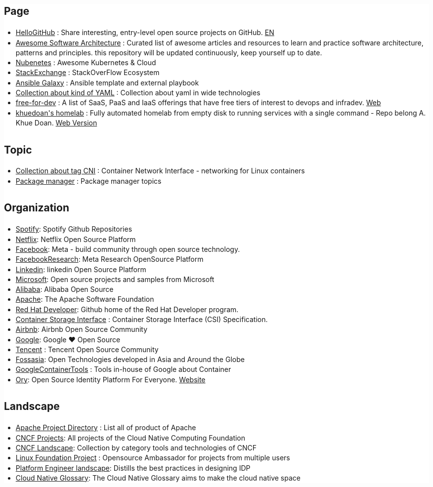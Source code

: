 ## Page

- [HelloGitHub](https://github.com/521xueweihan/HelloGitHub) : Share interesting, entry-level open source projects on GitHub. [EN](https://hellogithub.com/en)
- [Awesome Software Architecture](https://awesome-architecture.com/) : Curated list of awesome articles and resources to learn and practice software architecture, patterns and principles. this repository will be updated continuously, keep yourself up to date.
- [Nubenetes](https://nubenetes.com/) : Awesome Kubernetes & Cloud
- [StackExchange](https://stackexchange.com/sites) : StackOverFlow Ecosystem
- [Ansible Galaxy](https://galaxy.ansible.com/ui/) : Ansible template and external playbook
- [Collection about kind of YAML](https://yaml.org/) : Collection about yaml in wide technologies
- [free-for-dev](https://github.com/ripienaar/free-for-dev) : A list of SaaS, PaaS and IaaS offerings that have free tiers of interest to devops and infradev. [Web](https://free-for.dev/)
- [khuedoan's homelab](https://github.com/khuedoan/homelab) : Fully automated homelab from empty disk to running services with a single command - Repo belong A. Khue Doan. [Web Version](https://homelab.khuedoan.com/)

## Topic

- [Collection about tag CNI](https://github.com/topics/cni) : Container Network Interface - networking for Linux containers
- [Package manager](https://github.com/topics/package-manager) : Package manager topics

## Organization

- [Spotify](https://github.com/spotify): Spotify Github Repositories
- [Netflix](https://github.com/Netflix): Netflix Open Source Platform
- [Facebook](https://github.com/facebook): Meta - build community through open source technology.
- [FacebookResearch](https://github.com/facebookresearch): Meta Research OpenSource Platform
- [Linkedin](https://github.com/linkedin): linkedin Open Source Platform
- [Microsoft](https://github.com/microsoft): Open source projects and samples from Microsoft
- [Alibaba](https://github.com/alibaba): Alibaba Open Source
- [Apache](https://github.com/apache): The Apache Software Foundation
- [Red Hat Developer](https://github.com/redhat-developer): Github home of the Red Hat Developer program.
- [Container Storage Interface](https://github.com/container-storage-interface) : Container Storage Interface (CSI) Specification.
- [Airbnb](https://github.com/airbnb): Airbnb Open Source Community
- [Google](https://github.com/google): Google ❤️ Open Source
- [Tencent](https://github.com/Tencent) : Tencent Open Source Community
- [Fossasia](https://github.com/fossasia): Open Technologies developed in Asia and Around the Globe
- [GoogleContainerTools](https://github.com/GoogleContainerTools) : Tools in-house of Google about Container
- [Ory](https://github.com/ory): Open Source Identity Platform For Everyone. [Website](https://www.ory.sh/)

## Landscape

- [Apache Project Directory](https://projects.apache.org/projects.html) : List all of product of Apache
- [CNCF Projects](https://contribute.cncf.io/contributors/projects/): All projects of the Cloud Native Computing Foundation
- [CNCF Landscape](https://landscape.cncf.io/): Collection by category tools and technologies of CNCF
- [Linux Foundation Project](https://www.linuxfoundation.org/projects) : Opensource Ambassador for projects from multiple users
- [Platform Engineer landscape](https://platformengineering.org/platform-tooling): Distills the best practices in designing IDP
- [Cloud Native Glossary](https://glossary.cncf.io/): The Cloud Native Glossary aims to make the cloud native space
